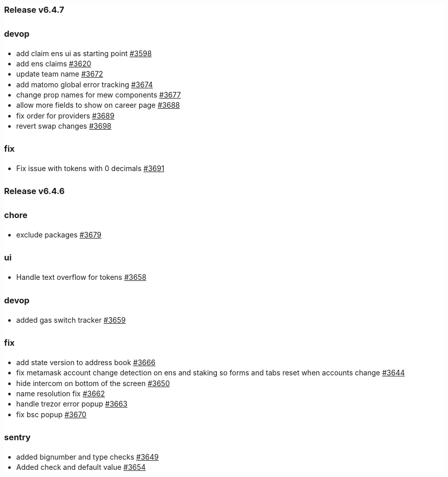 ### Release v6.4.7

### devop

- add claim ens ui as starting point [#3598](https://github.com/MyEtherWallet/MyEtherWallet/pull/3598)
- add ens claims [#3620](https://github.com/MyEtherWallet/MyEtherWallet/pull/3620)
- update team name [#3672](https://github.com/MyEtherWallet/MyEtherWallet/pull/3672)
- add matomo global error tracking [#3674](https://github.com/MyEtherWallet/MyEtherWallet/pull/3674)
- change prop names for mew components [#3677](https://github.com/MyEtherWallet/MyEtherWallet/pull/3677)
- allow more fields to show on career page [#3688](https://github.com/MyEtherWallet/MyEtherWallet/pull/3688)
- fix order for providers [#3689](https://github.com/MyEtherWallet/MyEtherWallet/pull/3689)
- revert swap changes [#3698](https://github.com/MyEtherWallet/MyEtherWallet/pull/3698)

### fix

- Fix issue with tokens with 0 decimals [#3691](https://github.com/MyEtherWallet/MyEtherWallet/pull/3691)

### Release v6.4.6

### chore

- exclude packages [#3679](https://github.com/MyEtherWallet/MyEtherWallet/pull/3679)

### ui

- Handle text overflow for tokens [#3658](https://github.com/MyEtherWallet/MyEtherWallet/pull/3658)

### devop

- added gas switch tracker [#3659](https://github.com/MyEtherWallet/MyEtherWallet/pull/3659)

### fix

- add state version to address book [#3666](https://github.com/MyEtherWallet/MyEtherWallet/pull/3666)
- fix metamask account change detection on ens and staking so forms and tabs reset when accounts change [#3644](https://github.com/MyEtherWallet/MyEtherWallet/pull/3644)
- hide intercom on bottom of the screen [#3650](https://github.com/MyEtherWallet/MyEtherWallet/pull/3650)
- name resolution fix [#3662](https://github.com/MyEtherWallet/MyEtherWallet/pull/3662)
- handle trezor error popup [#3663](https://github.com/MyEtherWallet/MyEtherWallet/pull/3663)
- fix bsc popup [#3670](https://github.com/MyEtherWallet/MyEtherWallet/pull/3670)

### sentry

- added bignumber and type checks [#3649](https://github.com/MyEtherWallet/MyEtherWallet/pull/3649)
- Added check and default value [#3654](https://github.com/MyEtherWallet/MyEtherWallet/pull/3654)
